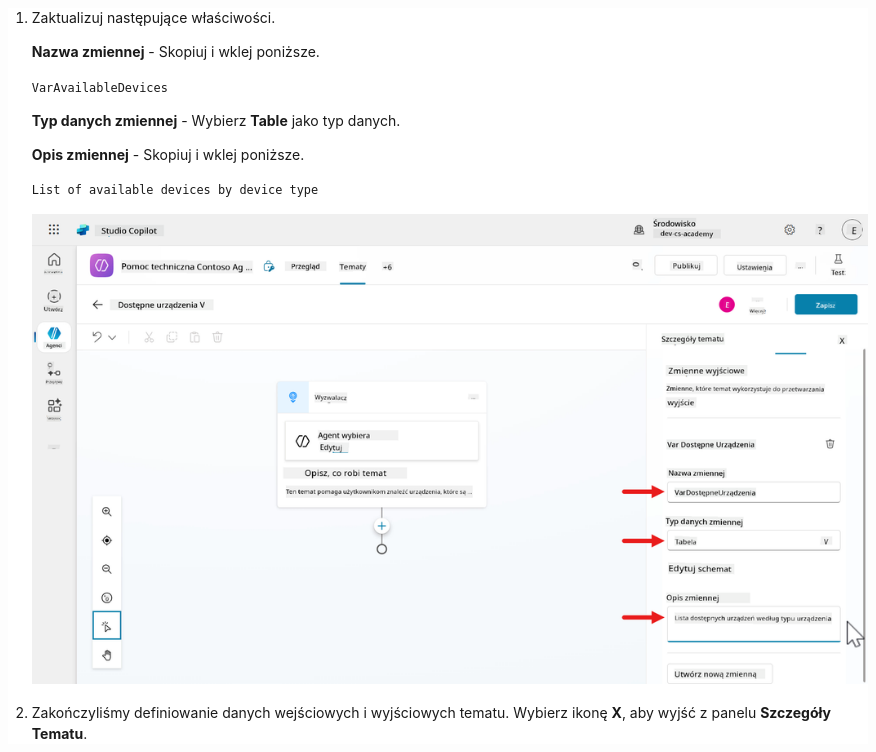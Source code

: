 1. Zaktualizuj następujące właściwości.

    **Nazwa zmiennej** - Skopiuj i wklej poniższe.

    ```text
    VarAvailableDevices
    ```

    **Typ danych zmiennej** - Wybierz **Table** jako typ danych.

    **Opis zmiennej** - Skopiuj i wklej poniższe.

    ```text
    List of available devices by device type
    ```

    ![Właściwości wyjściowe](../../../../../translated_images/7.2_09_OutputVariable.fb0e159fbad5052280040090352c50faf4d91228095c3762e75440b2842e0d29.pl.png)

1. Zakończyliśmy definiowanie danych wejściowych i wyjściowych tematu. Wybierz ikonę **X**, aby wyjść z panelu **Szczegóły Tematu**.
